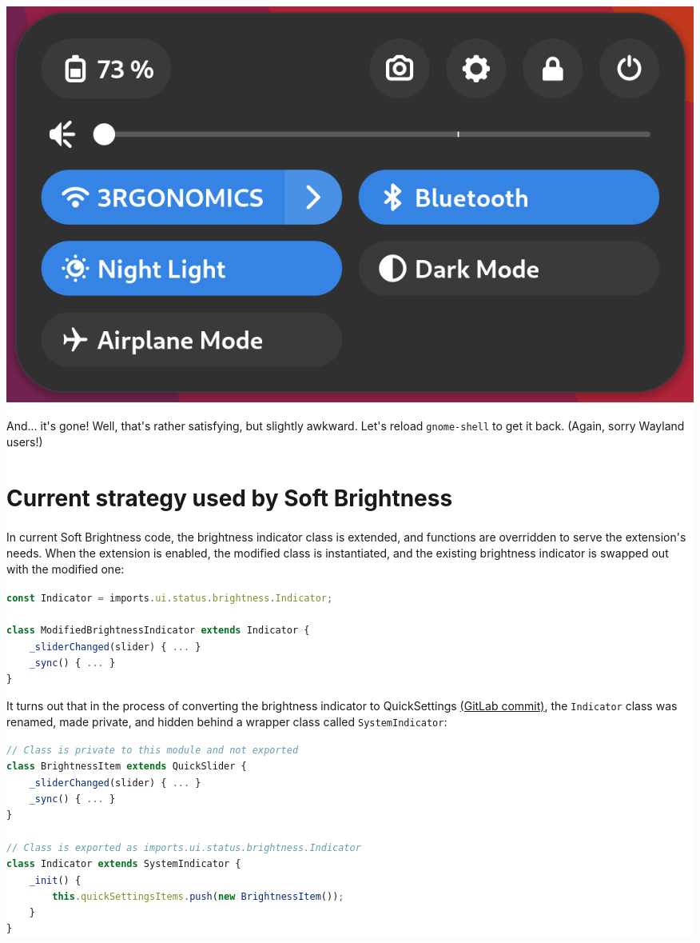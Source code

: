 ![QuickSettings without brightness indicator](quick-settings-no-brightness.png)

And... it's gone! Well, that's rather satisfying, but slightly awkward. Let's reload `gnome-shell` to get it back.  (Again, sorry Wayland users!)

# Current strategy used by Soft Brightness

In current Soft Brightness code, the brightness indicator class is extended, and functions are overridden to serve the extension's needs.  When the extension is enabled, the modified class is instantiated, and the existing brightness indicator is swapped out with the modified one:

```javascript
const Indicator = imports.ui.status.brightness.Indicator;

class ModifiedBrightnessIndicator extends Indicator {
    _sliderChanged(slider) { ... }
    _sync() { ... }
}
```

It turns out that in the process of converting the brightness indicator to QuickSettings [(GitLab commit)](https://gitlab.gnome.org/GNOME/gnome-shell/-/commit/7bbd59838a6cfe14b189fa7bd8e743fb0cac9bc3#e220cd54002c151792a62cbc832b05dd3ad65ad0_20_16), the `Indicator` class was renamed, made private, and hidden behind a wrapper class called `SystemIndicator`:

```javascript
// Class is private to this module and not exported
class BrightnessItem extends QuickSlider {
    _sliderChanged(slider) { ... }
    _sync() { ... }
}

// Class is exported as imports.ui.status.brightness.Indicator
class Indicator extends SystemIndicator {
    _init() {
        this.quickSettingsItems.push(new BrightnessItem());
    }
}
```
